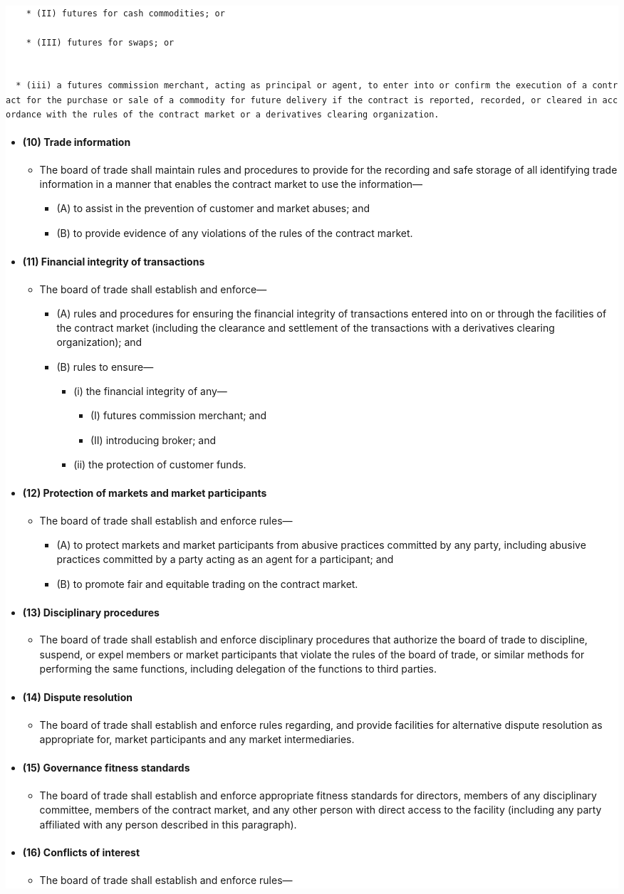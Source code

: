         * (II) futures for cash commodities; or

        * (III) futures for swaps; or


      * (iii) a futures commission merchant, acting as principal or agent, to enter into or confirm the execution of a contract for the purchase or sale of a commodity for future delivery if the contract is reported, recorded, or cleared in accordance with the rules of the contract market or a derivatives clearing organization.

* #### (10) Trade information
  * The board of trade shall maintain rules and procedures to provide for the recording and safe storage of all identifying trade information in a manner that enables the contract market to use the information—

    * (A) to assist in the prevention of customer and market abuses; and

    * (B) to provide evidence of any violations of the rules of the contract market.

* #### (11) Financial integrity of transactions
  * The board of trade shall establish and enforce—

    * (A) rules and procedures for ensuring the financial integrity of transactions entered into on or through the facilities of the contract market (including the clearance and settlement of the transactions with a derivatives clearing organization); and

    * (B) rules to ensure—

      * (i) the financial integrity of any—

        * (I) futures commission merchant; and

        * (II) introducing broker; and


      * (ii) the protection of customer funds.

* #### (12) Protection of markets and market participants
  * The board of trade shall establish and enforce rules—

    * (A) to protect markets and market participants from abusive practices committed by any party, including abusive practices committed by a party acting as an agent for a participant; and

    * (B) to promote fair and equitable trading on the contract market.

* #### (13) Disciplinary procedures
  * The board of trade shall establish and enforce disciplinary procedures that authorize the board of trade to discipline, suspend, or expel members or market participants that violate the rules of the board of trade, or similar methods for performing the same functions, including delegation of the functions to third parties.

* #### (14) Dispute resolution
  * The board of trade shall establish and enforce rules regarding, and provide facilities for alternative dispute resolution as appropriate for, market participants and any market intermediaries.

* #### (15) Governance fitness standards
  * The board of trade shall establish and enforce appropriate fitness standards for directors, members of any disciplinary committee, members of the contract market, and any other person with direct access to the facility (including any party affiliated with any person described in this paragraph).

* #### (16) Conflicts of interest
  * The board of trade shall establish and enforce rules—
